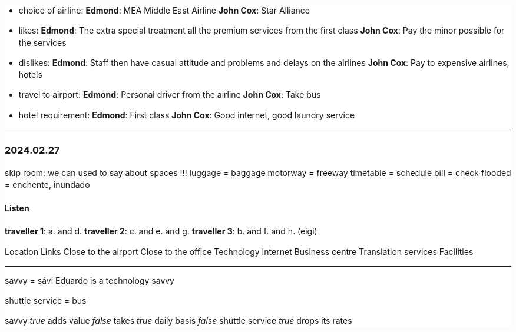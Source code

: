 - choice of airline:
	**Edmond**: MEA Middle East Airline
	**John Cox**: Star Alliance

- likes:
	**Edmond**: The extra special treatment all the premium services from the first class
	**John Cox**: Pay the minor possible for the services
	
- dislikes:
	**Edmond**: Staff then have casual attitude and problems and delays on the airlines
	**John Cox**: Pay to expensive airlines, hotels
	
- travel to airport:
	**Edmond**: Personal driver from the airline
	**John Cox**: Take bus
	
- hotel requirement:
	**Edmond**: First class
	**John Cox**: Good internet, good laundry service

---------
### 2024.02.27

skip
room: we can used to say about spaces !!!
luggage = baggage
motorway = freeway
timetable = schedule
bill = check
flooded = enchente, inundado
#### Listen

**traveller 1**: a. and d.
**traveller 2**: c. and e. and g.
**traveller 3**: b. and f. and h. (eigi)

Location
Links
Close to the airport
Close to the office
Technology
Internet
Business centre
Translation services
Facilities

--------------------

savvy = sávi
Eduardo is a technology savvy

shuttle service = bus


savvy *true*
adds value *false*
takes *true*
daily basis *false*
shuttle service *true*
drops its rates
